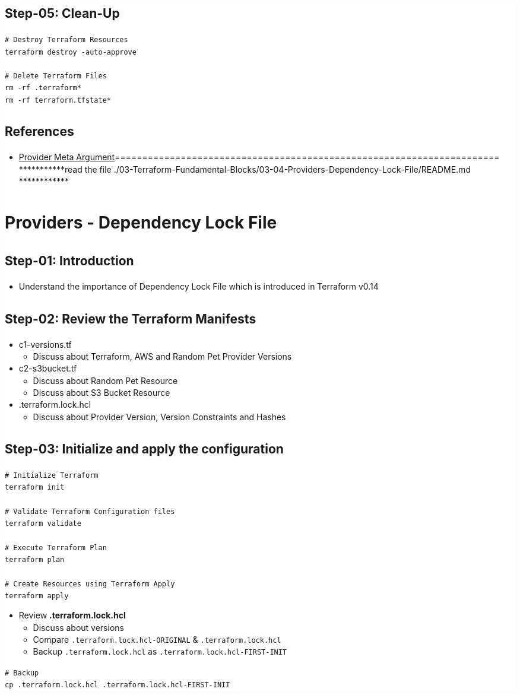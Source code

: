 ## Step-05: Clean-Up 
```t
# Destroy Terraform Resources
terraform destroy -auto-approve

# Delete Terraform Files
rm -rf .terraform*
rm -rf terraform.tfstate*
```



## References
- [Provider Meta Argument](https://www.terraform.io/docs/configuration/meta-arguments/resource-provider.html)======================================================================
***********read the file ./03-Terraform-Fundamental-Blocks/03-04-Providers-Dependency-Lock-File/README.md ************
# Providers - Dependency Lock File

## Step-01: Introduction
- Understand the importance of Dependency Lock File which is introduced in Terraform v0.14

## Step-02: Review the Terraform Manifests
- c1-versions.tf
  - Discuss about Terraform, AWS and Random Pet Provider Versions
- c2-s3bucket.tf
  - Discuss about Random Pet Resource
  - Discuss about S3 Bucket Resource
- .terraform.lock.hcl
  - Discuss about Provider Version, Version Constraints and Hashes

## Step-03: Initialize and apply the configuration
```t
# Initialize Terraform
terraform init

# Validate Terraform Configuration files
terraform validate

# Execute Terraform Plan
terraform plan

# Create Resources using Terraform Apply
terraform apply
```
- Review **.terraform.lock.hcl**
  - Discuss about versions
  - Compare `.terraform.lock.hcl-ORIGINAL` & `.terraform.lock.hcl`
  - Backup `.terraform.lock.hcl` as `.terraform.lock.hcl-FIRST-INIT` 
```
# Backup
cp .terraform.lock.hcl .terraform.lock.hcl-FIRST-INIT
```
